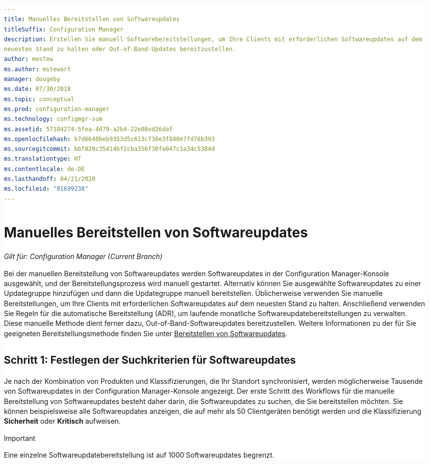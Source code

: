 ```yaml
---
title: Manuelles Bereitstellen von Softwareupdates
titleSuffix: Configuration Manager
description: Erstellen Sie manuell Softwarebereitstellungen, um Ihre Clients mit erforderlichen Softwareupdates auf dem neuesten Stand zu halten oder Out-of-Band-Updates bereitzustellen.
author: mestew
ms.author: mstewart
manager: dougeby
ms.date: 07/30/2018
ms.topic: conceptual
ms.prod: configuration-manager
ms.technology: configmgr-sum
ms.assetid: 57184274-5fea-4d79-a2b4-22e08ed26daf
ms.openlocfilehash: b7d6640beb9353d5c613cf38e3f880e7fd76b393
ms.sourcegitcommit: bbf820c35414bf2cba356f30fe047c1a34c5384d
ms.translationtype: HT
ms.contentlocale: de-DE
ms.lasthandoff: 04/21/2020
ms.locfileid: "81699238"
---
```

# <a name="manually-deploy-software-updates"></a>Manuelles Bereitstellen von Softwareupdates  

*Gilt für: Configuration Manager (Current Branch)*

Bei der manuellen Bereitstellung von Softwareupdates werden Softwareupdates in der Configuration Manager-Konsole ausgewählt, und der Bereitstellungsprozess wird manuell gestartet. Alternativ können Sie ausgewählte Softwareupdates zu einer Updategruppe hinzufügen und dann die Updategruppe manuell bereitstellen. Üblicherweise verwenden Sie manuelle Bereitstellungen, um Ihre Clients mit erforderlichen Softwareupdates auf dem neuesten Stand zu halten. Anschließend verwenden Sie Regeln für die automatische Bereitstellung (ADR), um laufende monatliche Softwareupdatebereitstellungen zu verwalten. Diese manuelle Methode dient ferner dazu, Out-of-Band-Softwareupdates bereitzustellen. Weitere Informationen zu der für Sie geeigneten Bereitstellungsmethode finden Sie unter [Bereitstellen von Softwareupdates](deploy-software-updates.md).



##  <a name="step-1-specify-search-criteria-for-software-updates"></a><a name="BKMK_1SearchCriteria"></a> Schritt 1: Festlegen der Suchkriterien für Softwareupdates  

Je nach der Kombination von Produkten und Klassifizierungen, die Ihr Standort synchronisiert, werden möglicherweise Tausende von Softwareupdates in der Configuration Manager-Konsole angezeigt. Der erste Schritt des Workflows für die manuelle Bereitstellung von Softwareupdates besteht daher darin, die Softwareupdates zu suchen, die Sie bereitstellen möchten. Sie können beispielsweise alle Softwareupdates anzeigen, die auf mehr als 50 Clientgeräten benötigt werden und die Klassifizierung **Sicherheit** oder **Kritisch** aufweisen.  

> [!IMPORTANT]  
>  Eine einzelne Softwareupdatebereitstellung ist auf 1000 Softwareupdates begrenzt.  
